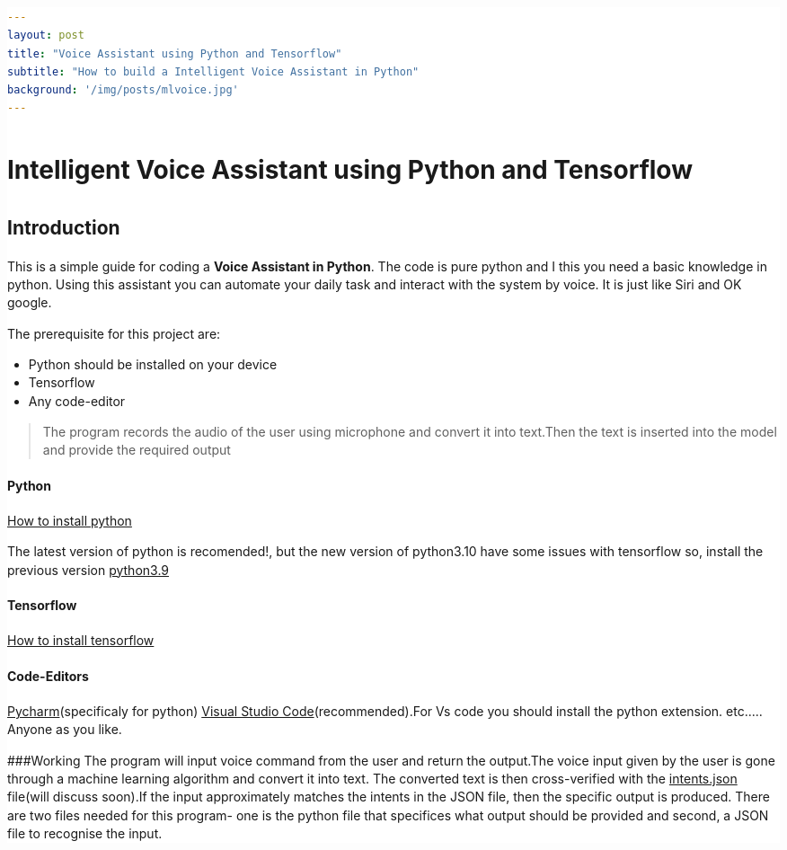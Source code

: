 ```yaml
---
layout: post
title: "Voice Assistant using Python and Tensorflow"
subtitle: "How to build a Intelligent Voice Assistant in Python"
background: '/img/posts/mlvoice.jpg'
---
```


# Intelligent Voice Assistant using Python and Tensorflow

## Introduction

  This is a simple guide for coding a **Voice Assistant in Python**. The code is pure python and I this you need a basic knowledge in python. Using this assistant you can automate your daily task and interact with the system by voice. It is just like Siri and OK google.

The prerequisite for this project are:
 - Python should be installed on your device
 - Tensorflow
 - Any code-editor

>The program records the audio of the user using microphone and convert it into text.Then the text is inserted into the model and provide the required output
#### Python
[How to install python](https://medium.com/co-learning-lounge/how-to-download-install-python-on-windows-2021-44a707994013)

The latest version of python is recomended!, but the new version of python3.10 have some issues with tensorflow so, install the previous version [python3.9](https://www.python.org/downloads/release/python-397/)

#### Tensorflow
[How to install tensorflow](https://www.tensorflow.org/install)

#### Code-Editors
[Pycharm](https://www.jetbrains.com/pycharm/download/)(specificaly for python)
[Visual Studio Code](https://code.visualstudio.com/download)(recommended).For Vs code you should install  the python extension.
etc.....
Anyone as you like.

###Working
 The program will input voice command from the user and return the output.The voice input given by the user is gone through a machine learning algorithm and convert it into text. The converted text is then cross-verified with the [intents.json](https://github.com/Charles-Shaju/Intelligent-Voice-Assistant/blob/master/Voice-Assistant/intents.json) file(will discuss soon).If the input approximately matches the intents in the JSON file, then the specific output is produced. There are two files needed for this program- one is the python file that specifices what output should be provided and second, a JSON file to recognise the input.

